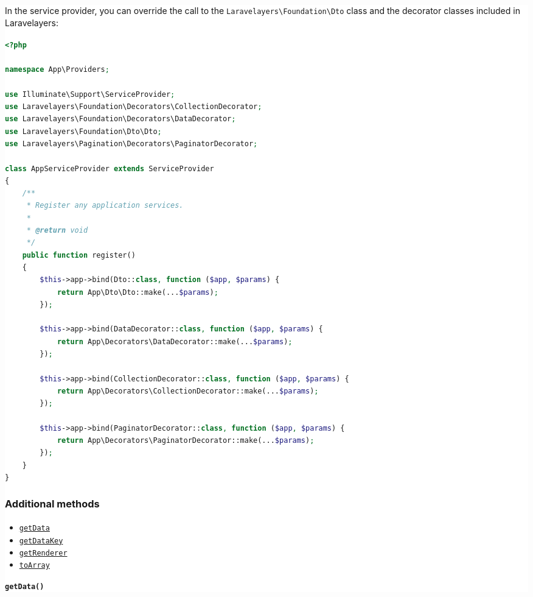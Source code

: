 In the service provider, you can override the call to the `Laravelayers\Foundation\Dto` class and the decorator classes included in Laravelayers:

```php
<?php
	
namespace App\Providers;
	
use Illuminate\Support\ServiceProvider;
use Laravelayers\Foundation\Decorators\CollectionDecorator;
use Laravelayers\Foundation\Decorators\DataDecorator;
use Laravelayers\Foundation\Dto\Dto;
use Laravelayers\Pagination\Decorators\PaginatorDecorator;
	
class AppServiceProvider extends ServiceProvider
{
	/**
	 * Register any application services.
	 *
	 * @return void
	 */
	public function register()
	{
		$this->app->bind(Dto::class, function ($app, $params) {
		    return App\Dto\Dto::make(...$params);
		});
			
		$this->app->bind(DataDecorator::class, function ($app, $params) {
		    return App\Decorators\DataDecorator::make(...$params);
		});
			
		$this->app->bind(CollectionDecorator::class, function ($app, $params) {
		    return App\Decorators\CollectionDecorator::make(...$params);
		});
		        
		$this->app->bind(PaginatorDecorator::class, function ($app, $params) {
		    return App\Decorators\PaginatorDecorator::make(...$params);
		}); 	        
	}
}
```

<a name="additional-methods"></a>
### Additional methods

- [`getData`](#get-data)
- [`getDataKey`](#get-data-key)
- [`getRenderer`](#get-renderer)
- [`toArray`](#own-to-array)

<a name="get-data"></a>
**`getData()`**
